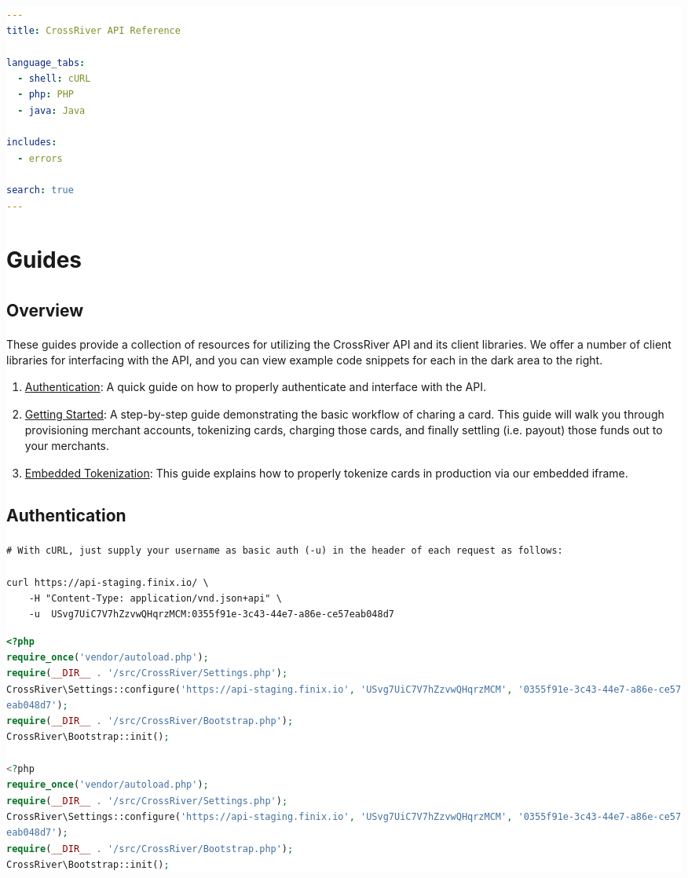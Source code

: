 ```yaml
---
title: CrossRiver API Reference

language_tabs:
  - shell: cURL
  - php: PHP
  - java: Java

includes:
  - errors

search: true
---
```


# Guides

## Overview

These guides provide a collection of resources for utilizing the CrossRiver
API and its client libraries. We offer a number of client libraries for
interfacing with the API, and you can view example code snippets for each in
the dark area to the right.

1. [Authentication](#authentication): A quick guide on how to properly
authenticate and interface with the API.

2. [Getting Started](#getting-started): A step-by-step guide demonstrating the basic workflow
of charing a card. This guide will walk you through provisioning merchant
accounts, tokenizing cards, charging those cards, and finally settling (i.e.
payout) those funds out to your merchants.

3. [Embedded Tokenization](#embedded-tokenization-using-iframe): This guide
explains how to properly tokenize cards in production via our embedded iframe.
## Authentication



```shell
# With cURL, just supply your username as basic auth (-u) in the header of each request as follows:

curl https://api-staging.finix.io/ \
    -H "Content-Type: application/vnd.json+api" \
    -u  USvg7UiC7V7hZzvwQHqrzMCM:0355f91e-3c43-44e7-a86e-ce57eab048d7

```
```php
<?php
require_once('vendor/autoload.php');
require(__DIR__ . '/src/CrossRiver/Settings.php');
CrossRiver\Settings::configure('https://api-staging.finix.io', 'USvg7UiC7V7hZzvwQHqrzMCM', '0355f91e-3c43-44e7-a86e-ce57eab048d7');
require(__DIR__ . '/src/CrossRiver/Bootstrap.php');
CrossRiver\Bootstrap::init();

<?php
require_once('vendor/autoload.php');
require(__DIR__ . '/src/CrossRiver/Settings.php');
CrossRiver\Settings::configure('https://api-staging.finix.io', 'USvg7UiC7V7hZzvwQHqrzMCM', '0355f91e-3c43-44e7-a86e-ce57eab048d7');
require(__DIR__ . '/src/CrossRiver/Bootstrap.php');
CrossRiver\Bootstrap::init();

```